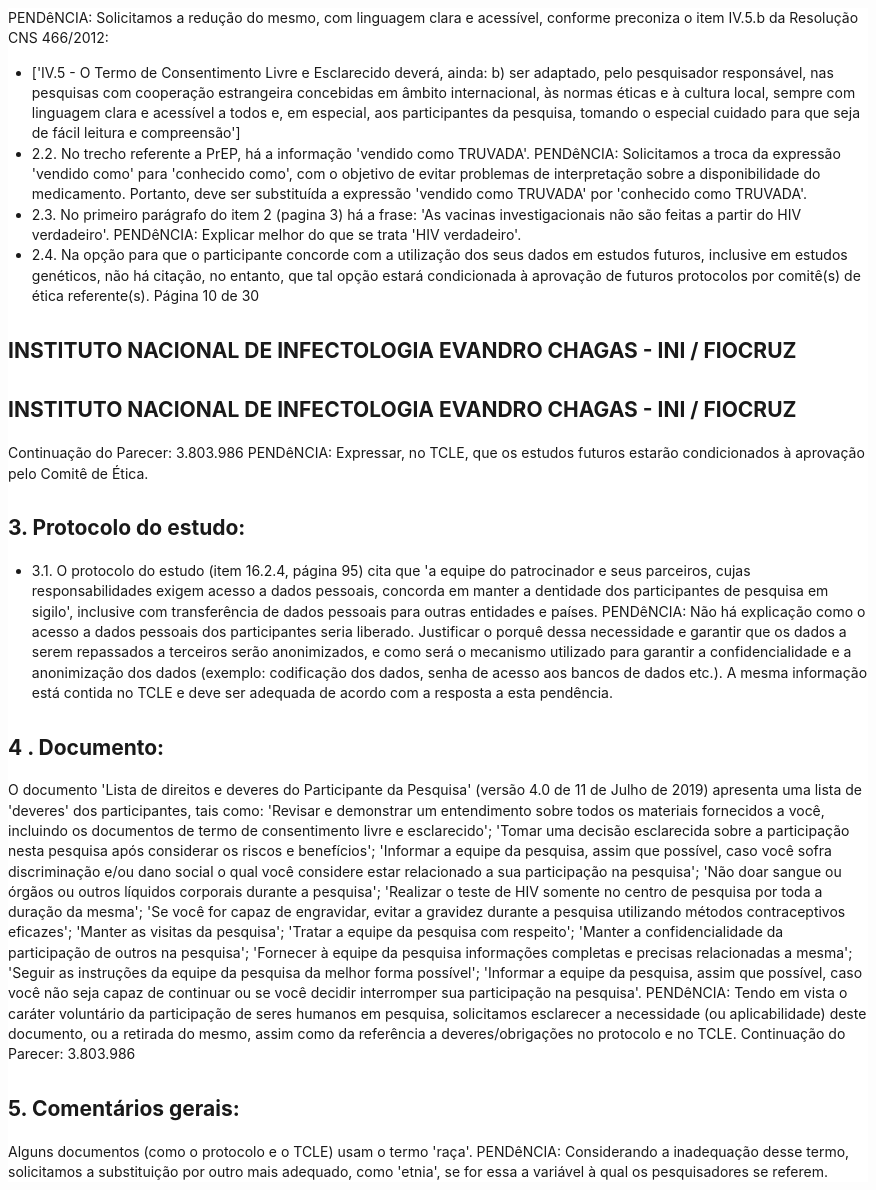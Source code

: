 PENDêNCIA: Solicitamos a redução do mesmo, com linguagem clara e acessível, conforme preconiza o item IV.5.b da Resolução CNS 466/2012:
- ['IV.5 - O Termo de Consentimento Livre e Esclarecido deverá, ainda: b) ser adaptado, pelo pesquisador responsável, nas pesquisas com cooperação estrangeira concebidas em âmbito internacional, às normas éticas e à cultura local, sempre com linguagem clara e acessível a todos e, em especial, aos participantes da pesquisa, tomando o especial cuidado para que seja de fácil leitura e compreensão']
- 2.2. No trecho referente a PrEP, há a informação 'vendido como TRUVADA'.
PENDêNCIA: Solicitamos a troca da expressão 'vendido como' para 'conhecido como', com o objetivo de evitar problemas de interpretação sobre a disponibilidade do medicamento. Portanto, deve ser substituída a expressão 'vendido como TRUVADA' por 'conhecido como TRUVADA'.
- 2.3. No primeiro parágrafo do item 2 (pagina 3) há a frase: 'As vacinas investigacionais não são feitas a partir do HIV verdadeiro'.
PENDêNCIA: Explicar melhor do que se trata 'HIV verdadeiro'.
- 2.4. Na opção para que o participante concorde com a utilização dos seus dados em estudos futuros, inclusive em estudos genéticos, não há citação, no entanto, que tal opção estará condicionada à aprovação de futuros protocolos por comitê(s) de ética referente(s).
Página 10 de 30
## INSTITUTO NACIONAL DE INFECTOLOGIA EVANDRO CHAGAS - INI / FIOCRUZ

## INSTITUTO NACIONAL DE INFECTOLOGIA EVANDRO CHAGAS - INI / FIOCRUZ

Continuação do Parecer: 3.803.986
PENDêNCIA: Expressar, no TCLE, que os estudos futuros estarão condicionados à aprovação pelo Comitê de Ética.
## 3. Protocolo do estudo:
- 3.1. O protocolo do estudo (item 16.2.4, página 95) cita que 'a equipe do patrocinador e seus parceiros, cujas  responsabilidades  exigem  acesso  a  dados  pessoais,  concorda  em  manter  a  dentidade  dos participantes de pesquisa em sigilo', inclusive com transferência de dados pessoais para outras entidades e países.
PENDêNCIA: Não há explicação como o acesso a dados pessoais dos participantes seria liberado. Justificar o porquê dessa necessidade e garantir que os dados a serem repassados a terceiros serão anonimizados, e como será o mecanismo utilizado para garantir a confidencialidade e a anonimização dos dados (exemplo: codificação dos dados, senha de acesso aos bancos de dados etc.). A mesma informação está contida no TCLE e deve ser adequada de acordo com a resposta a esta pendência.
## 4 . Documento:
O documento 'Lista de direitos e deveres do Participante da Pesquisa' (versão 4.0 de 11 de Julho de 2019) apresenta uma lista de 'deveres' dos participantes, tais como: 'Revisar e demonstrar um entendimento sobre todos os materiais fornecidos a você, incluindo os documentos de termo de consentimento livre e esclarecido'; 'Tomar uma decisão esclarecida sobre a participação nesta pesquisa após considerar os riscos e benefícios'; 'Informar a equipe da pesquisa, assim que possível, caso você sofra discriminação e/ou dano social o qual você considere estar relacionado a sua participação na pesquisa'; 'Não doar sangue ou órgãos ou outros líquidos corporais durante a pesquisa'; 'Realizar o teste de HIV somente no centro de pesquisa por toda a duração da mesma'; 'Se você for capaz de engravidar, evitar a gravidez durante a pesquisa utilizando métodos contraceptivos eficazes'; 'Manter as visitas da pesquisa'; 'Tratar a equipe da pesquisa com respeito'; 'Manter a confidencialidade da participação de outros na pesquisa'; 'Fornecer à equipe da pesquisa informações completas e precisas relacionadas a mesma'; 'Seguir as instruções da equipe da pesquisa da melhor forma possível'; 'Informar a equipe da pesquisa, assim que possível, caso você não seja capaz de continuar ou se você decidir interromper sua participação na pesquisa'. PENDêNCIA: Tendo em vista o caráter voluntário da participação de seres humanos em pesquisa, solicitamos esclarecer a necessidade (ou aplicabilidade) deste documento, ou a retirada do mesmo, assim como da referência a deveres/obrigações no protocolo e no TCLE.
Continuação do Parecer: 3.803.986
## 5. Comentários gerais:
Alguns documentos (como o protocolo e o TCLE) usam o termo 'raça'.
PENDêNCIA: Considerando a inadequação desse termo, solicitamos a substituição por outro mais adequado, como 'etnia', se for essa a variável à qual os pesquisadores se referem.